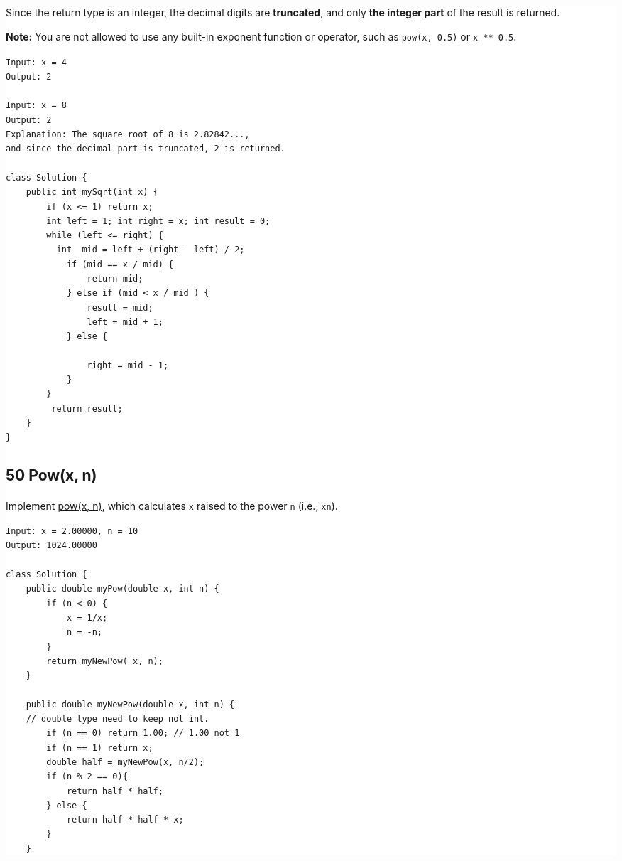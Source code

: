 Since the return type is an integer, the decimal digits are **truncated**, and only **the integer part** of the result is returned.

**Note:** You are not allowed to use any built-in exponent function or operator, such as `pow(x, 0.5)` or `x ** 0.5`.

```
Input: x = 4
Output: 2

Input: x = 8
Output: 2
Explanation: The square root of 8 is 2.82842..., 
and since the decimal part is truncated, 2 is returned.

class Solution {
    public int mySqrt(int x) {
        if (x <= 1) return x;
        int left = 1; int right = x; int result = 0;
        while (left <= right) {
          int  mid = left + (right - left) / 2;
            if (mid == x / mid) {
                return mid;
            } else if (mid < x / mid ) {
                result = mid;
                left = mid + 1;
            } else {
                
                right = mid - 1;
            }    
        }
         return result;
    }
}
```

## 50 Pow(x, n)

Implement [pow(x, n)](http://www.cplusplus.com/reference/valarray/pow/), which calculates `x` raised to the power `n` (i.e., `xn`).

```
Input: x = 2.00000, n = 10
Output: 1024.00000

class Solution {
    public double myPow(double x, int n) {
        if (n < 0) {
            x = 1/x;
            n = -n;
        }
        return myNewPow( x, n);
    }
    
    public double myNewPow(double x, int n) { 
    // double type need to keep not int.
        if (n == 0) return 1.00; // 1.00 not 1
        if (n == 1) return x;
        double half = myNewPow(x, n/2);
        if (n % 2 == 0){  
            return half * half;
        } else {
            return half * half * x;     
        }
    }
```
